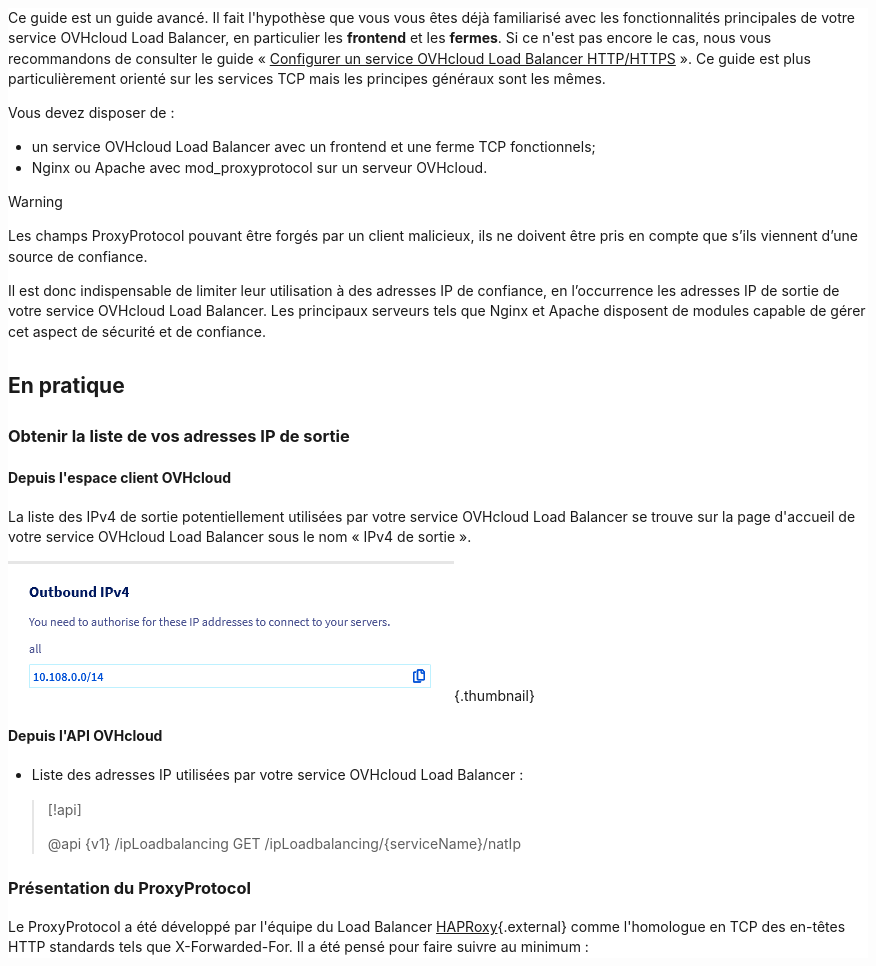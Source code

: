 Ce guide est un guide avancé. Il fait l'hypothèse que vous vous êtes déjà familiarisé avec les fonctionnalités principales de votre service OVHcloud Load Balancer, en particulier les **frontend** et les **fermes**. Si ce n'est pas encore le cas, nous vous recommandons de consulter le guide « [Configurer un service OVHcloud Load Balancer HTTP/HTTPS](/pages/network/load_balancer/create_http_https) ». Ce guide est plus particulièrement orienté sur les services TCP mais les principes généraux sont les mêmes.

Vous devez disposer de :

- un service OVHcloud Load Balancer avec un frontend et une ferme TCP fonctionnels;
- Nginx ou Apache avec mod_proxyprotocol sur un serveur OVHcloud.

> [!warning]
> Les champs ProxyProtocol pouvant être forgés par un client malicieux, ils ne doivent être pris en compte que s’ils viennent d’une source de confiance.
>
> Il est donc indispensable de limiter leur utilisation à des adresses IP de confiance, en l’occurrence les adresses IP de sortie de votre service OVHcloud Load Balancer. Les principaux serveurs tels que Nginx et Apache disposent de modules capable de gérer cet aspect de sécurité et de confiance.

## En pratique

### Obtenir la liste de vos adresses IP de sortie

#### Depuis l'espace client OVHcloud

La liste des IPv4 de sortie potentiellement utilisées par votre service OVHcloud Load Balancer se trouve sur la page d'accueil de votre service OVHcloud Load Balancer sous le nom « IPv4 de sortie ».

![Adresse IPv4 de sortie de votre service OVHcloud Load Balancer](images/iplb_service.png){.thumbnail}

#### Depuis l'API OVHcloud

- Liste des adresses IP utilisées par votre service OVHcloud Load Balancer :

> [!api]
>
> @api {v1} /ipLoadbalancing GET /ipLoadbalancing/{serviceName}/natIp
> 

### Présentation du ProxyProtocol

Le ProxyProtocol a été développé par l'équipe du Load Balancer [HAPRoxy](http://haproxy.org/){.external} comme l'homologue en TCP des en-têtes HTTP standards tels que X-Forwarded-For. Il a été pensé pour faire suivre au minimum :
